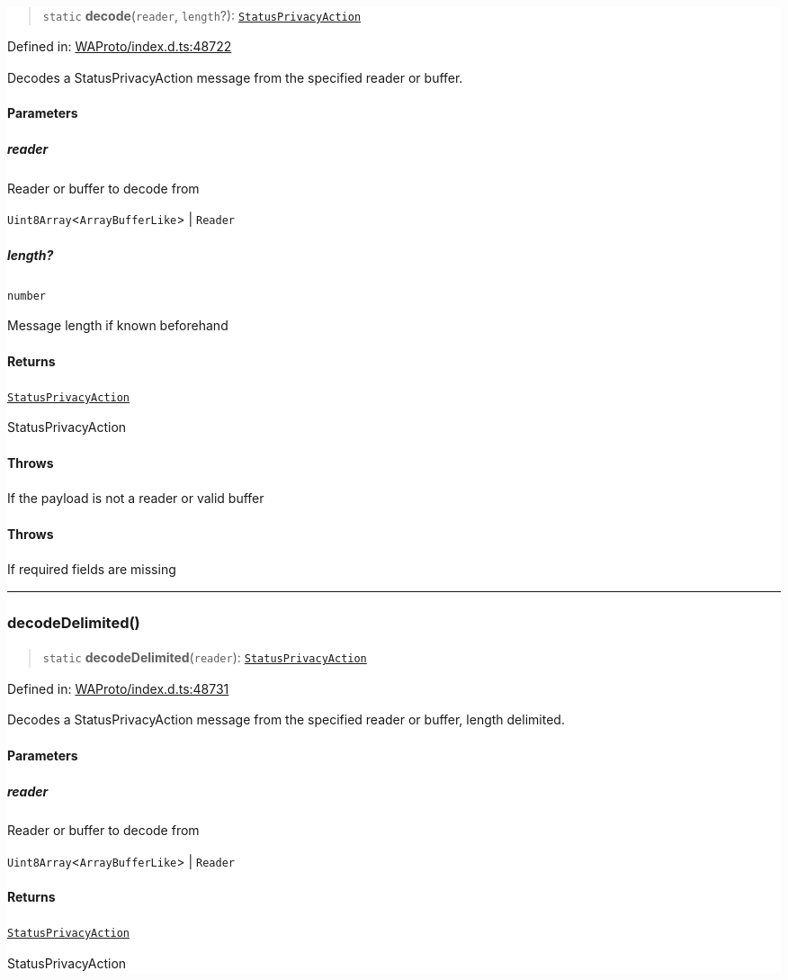 > `static` **decode**(`reader`, `length`?): [`StatusPrivacyAction`](StatusPrivacyAction.md)

Defined in: [WAProto/index.d.ts:48722](https://github.com/Fokusdotid/bail/blob/8b525f9ebcc20cb9acd0f880b6ad58976e38b117/WAProto/index.d.ts#L48722)

Decodes a StatusPrivacyAction message from the specified reader or buffer.

#### Parameters

##### reader

Reader or buffer to decode from

`Uint8Array`\<`ArrayBufferLike`\> | `Reader`

##### length?

`number`

Message length if known beforehand

#### Returns

[`StatusPrivacyAction`](StatusPrivacyAction.md)

StatusPrivacyAction

#### Throws

If the payload is not a reader or valid buffer

#### Throws

If required fields are missing

***

### decodeDelimited()

> `static` **decodeDelimited**(`reader`): [`StatusPrivacyAction`](StatusPrivacyAction.md)

Defined in: [WAProto/index.d.ts:48731](https://github.com/Fokusdotid/bail/blob/8b525f9ebcc20cb9acd0f880b6ad58976e38b117/WAProto/index.d.ts#L48731)

Decodes a StatusPrivacyAction message from the specified reader or buffer, length delimited.

#### Parameters

##### reader

Reader or buffer to decode from

`Uint8Array`\<`ArrayBufferLike`\> | `Reader`

#### Returns

[`StatusPrivacyAction`](StatusPrivacyAction.md)

StatusPrivacyAction
